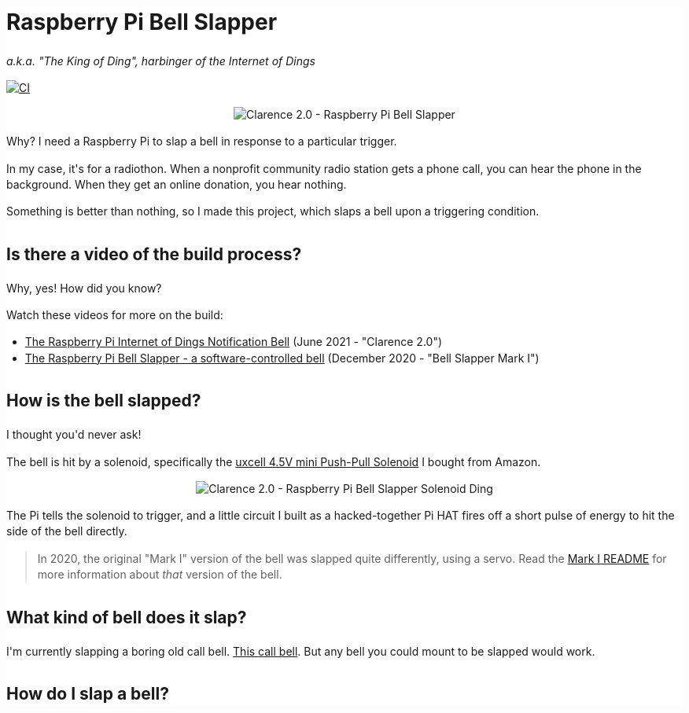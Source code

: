 # Raspberry Pi Bell Slapper

_a.k.a. "The King of Ding", harbinger of the Internet of Dings_

[![CI](https://github.com/geerlingguy/pi-bell-slapper/workflows/CI/badge.svg)](https://github.com/geerlingguy/pi-bell-slapper/actions?query=workflow%3ACI)

<p align="center">
  <img src="images/clarence-2.0.jpeg" width="600" height="400" alt="Clarence 2.0 - Raspberry Pi Bell Slapper" />
</p>

Why? I need a Raspberry Pi to slap a bell in response to a particular trigger.

In my case, it's for a radiothon. When a nonprofit community radio station gets a phone call, you can hear the phone in the background. When they get an online donation, you hear nothing.

Something is better than nothing, so I made this project, which slaps a bell upon a triggering condition.

## Is there a video of the build process?

Why, yes! How did you know?

Watch these videos for more on the build:

  - [The Raspberry Pi Internet of Dings Notification Bell](https://www.youtube.com/watch?v=o5wOzNzShrA) (June 2021 - "Clarence 2.0")
  - [The Raspberry Pi Bell Slapper - a software-controlled bell](https://www.youtube.com/watch?v=Etr7uIL9spg) (December 2020 - "Bell Slapper Mark I")

## How is the bell slapped?

I thought you'd never ask!

The bell is hit by a solenoid, specifically the [uxcell 4.5V mini Push-Pull Solenoid](https://amzn.to/2UkcLvh) I bought from Amazon.

<p align="center">
  <img src="images/clarence-2.0-ding.gif" width="400" height="225" alt="Clarence 2.0 - Raspberry Pi Bell Slapper Solenoid Ding" />
</p>

The Pi tells the solenoid to trigger, and a little circuit I built as a hacked-together Pi HAT fires off a short pulse of energy to hit the side of the bell directly.

> In 2020, the original "Mark I" version of the bell was slapped quite differently, using a servo. Read the [Mark I README](README-Mark-I.md) for more information about _that_ version of the bell.

## What kind of bell does it slap?

I'm currently slapping a boring old call bell. [This call bell](https://amzn.to/3iCUL5F). But any bell you could mount to be slapped would work.

## How do I slap a bell?
